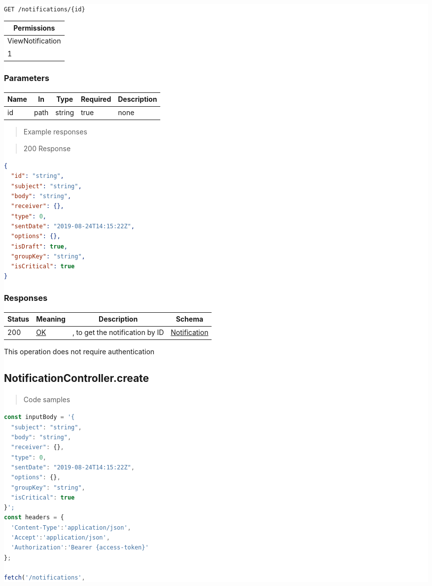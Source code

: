 `GET /notifications/{id}`

| Permissions |
| ------- |
| ViewNotification   |
| 1   |

<h3 id="notificationcontroller.findbyid-parameters">Parameters</h3>

|Name|In|Type|Required|Description|
|---|---|---|---|---|
|id|path|string|true|none|

> Example responses

> 200 Response

```json
{
  "id": "string",
  "subject": "string",
  "body": "string",
  "receiver": {},
  "type": 0,
  "sentDate": "2019-08-24T14:15:22Z",
  "options": {},
  "isDraft": true,
  "groupKey": "string",
  "isCritical": true
}
```

<h3 id="notificationcontroller.findbyid-responses">Responses</h3>

|Status|Meaning|Description|Schema|
|---|---|---|---|
|200|[OK](https://tools.ietf.org/html/rfc7231#section-6.3.1)|, to get the notification by ID|[Notification](#schemanotification)|

<aside class="success">
This operation does not require authentication
</aside>

## NotificationController.create

<a id="opIdNotificationController.create"></a>

> Code samples

```javascript
const inputBody = '{
  "subject": "string",
  "body": "string",
  "receiver": {},
  "type": 0,
  "sentDate": "2019-08-24T14:15:22Z",
  "options": {},
  "groupKey": "string",
  "isCritical": true
}';
const headers = {
  'Content-Type':'application/json',
  'Accept':'application/json',
  'Authorization':'Bearer {access-token}'
};

fetch('/notifications',
```